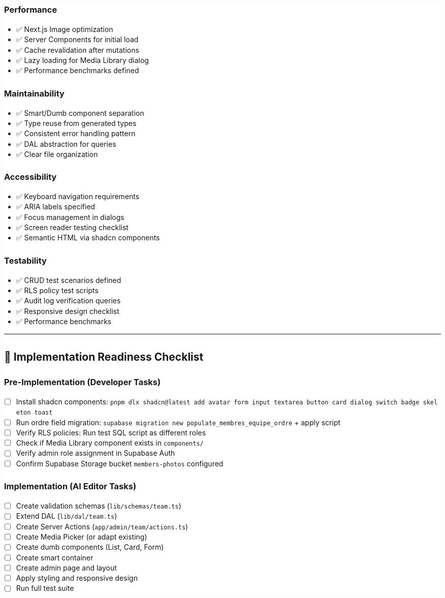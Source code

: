 ### Performance

- ✅ Next.js Image optimization
- ✅ Server Components for initial load
- ✅ Cache revalidation after mutations
- ✅ Lazy loading for Media Library dialog
- ✅ Performance benchmarks defined

### Maintainability

- ✅ Smart/Dumb component separation
- ✅ Type reuse from generated types
- ✅ Consistent error handling pattern
- ✅ DAL abstraction for queries
- ✅ Clear file organization

### Accessibility

- ✅ Keyboard navigation requirements
- ✅ ARIA labels specified
- ✅ Focus management in dialogs
- ✅ Screen reader testing checklist
- ✅ Semantic HTML via shadcn components

### Testability

- ✅ CRUD test scenarios defined
- ✅ RLS policy test scripts
- ✅ Audit log verification queries
- ✅ Responsive design checklist
- ✅ Performance benchmarks

---

## 🚀 Implementation Readiness Checklist

### Pre-Implementation (Developer Tasks)

- [ ] Install shadcn components: `pnpm dlx shadcn@latest add avatar form input textarea button card dialog switch badge skeleton toast`
- [ ] Run ordre field migration: `supabase migration new populate_membres_equipe_ordre` + apply script
- [ ] Verify RLS policies: Run test SQL script as different roles
- [ ] Check if Media Library component exists in `components/`
- [ ] Verify admin role assignment in Supabase Auth
- [ ] Confirm Supabase Storage bucket `members-photos` configured

### Implementation (AI Editor Tasks)

- [ ] Create validation schemas (`lib/schemas/team.ts`)
- [ ] Extend DAL (`lib/dal/team.ts`)
- [ ] Create Server Actions (`app/admin/team/actions.ts`)
- [ ] Create Media Picker (or adapt existing)
- [ ] Create dumb components (List, Card, Form)
- [ ] Create smart container
- [ ] Create admin page and layout
- [ ] Apply styling and responsive design
- [ ] Run full test suite
